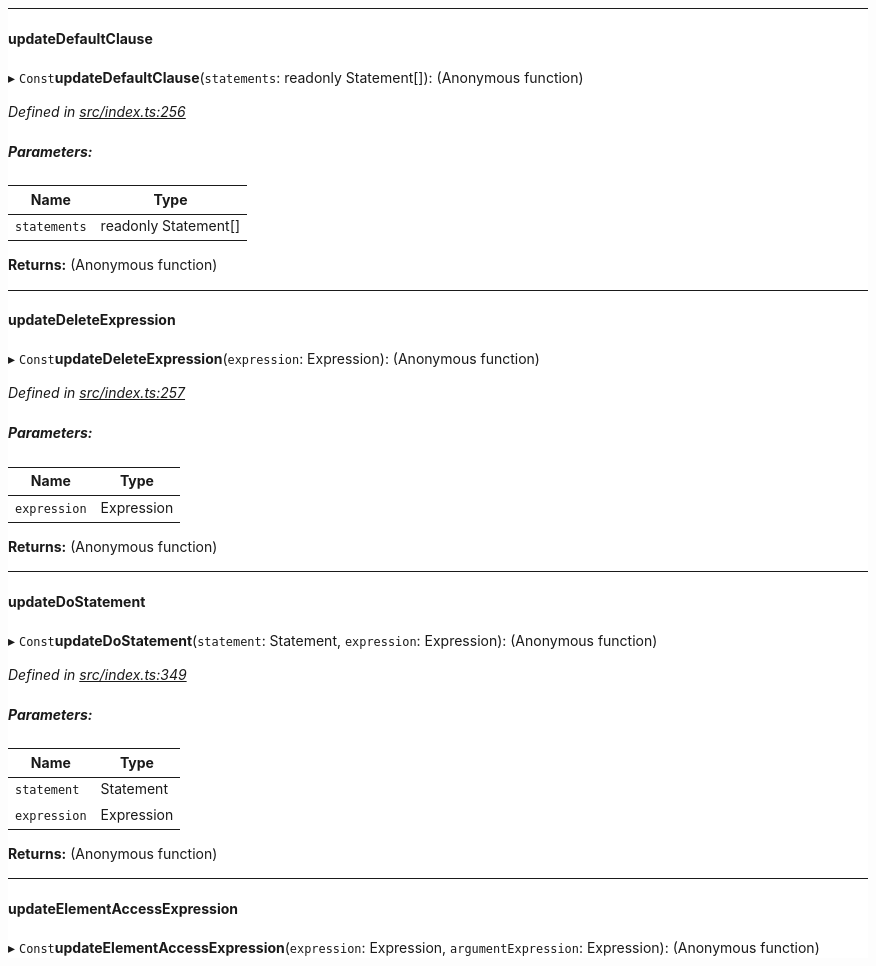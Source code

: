 ___

#### updateDefaultClause

▸ `Const`**updateDefaultClause**(`statements`: readonly Statement[]): (Anonymous function)

*Defined in [src/index.ts:256](https://github.com/simonlovesyou/typescript-schema/blob/011564b/packages/factory/src/index.ts#L256)*

##### Parameters:

Name | Type |
------ | ------ |
`statements` | readonly Statement[] |

**Returns:** (Anonymous function)

___

#### updateDeleteExpression

▸ `Const`**updateDeleteExpression**(`expression`: Expression): (Anonymous function)

*Defined in [src/index.ts:257](https://github.com/simonlovesyou/typescript-schema/blob/011564b/packages/factory/src/index.ts#L257)*

##### Parameters:

Name | Type |
------ | ------ |
`expression` | Expression |

**Returns:** (Anonymous function)

___

#### updateDoStatement

▸ `Const`**updateDoStatement**(`statement`: Statement, `expression`: Expression): (Anonymous function)

*Defined in [src/index.ts:349](https://github.com/simonlovesyou/typescript-schema/blob/011564b/packages/factory/src/index.ts#L349)*

##### Parameters:

Name | Type |
------ | ------ |
`statement` | Statement |
`expression` | Expression |

**Returns:** (Anonymous function)

___

#### updateElementAccessExpression

▸ `Const`**updateElementAccessExpression**(`expression`: Expression, `argumentExpression`: Expression): (Anonymous function)
